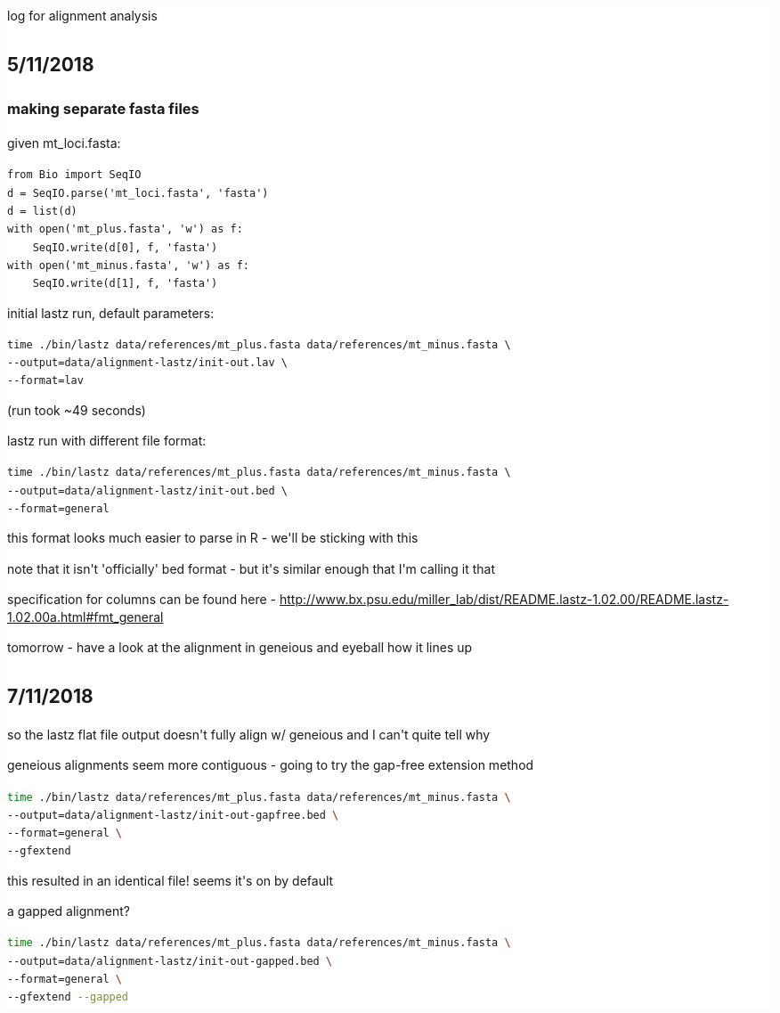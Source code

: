 log for alignment analysis

## 5/11/2018

### making separate fasta files

given mt_loci.fasta:

    from Bio import SeqIO
    d = SeqIO.parse('mt_loci.fasta', 'fasta')
    d = list(d)
    with open('mt_plus.fasta', 'w') as f:
        SeqIO.write(d[0], f, 'fasta')
    with open('mt_minus.fasta', 'w') as f:
        SeqIO.write(d[1], f, 'fasta')

initial lastz run, default parameters: 

    time ./bin/lastz data/references/mt_plus.fasta data/references/mt_minus.fasta \
    --output=data/alignment-lastz/init-out.lav \
    --format=lav

(run took ~49 seconds)

lastz run with different file format:

    time ./bin/lastz data/references/mt_plus.fasta data/references/mt_minus.fasta \
    --output=data/alignment-lastz/init-out.bed \
    --format=general

this format looks much easier to parse in R - we'll be sticking with this

note that it isn't 'officially' bed format - but it's similar enough that I'm calling it that

specification for columns can be found here -
http://www.bx.psu.edu/miller_lab/dist/README.lastz-1.02.00/README.lastz-1.02.00a.html#fmt_general

tomorrow - have a look at the alignment in geneious and eyeball how it lines up


## 7/11/2018

so the lastz flat file output doesn't fully align w/ geneious and I can't quite tell why

geneious alignments seem more contiguous - going to try the gap-free extension method

```bash
time ./bin/lastz data/references/mt_plus.fasta data/references/mt_minus.fasta \
--output=data/alignment-lastz/init-out-gapfree.bed \
--format=general \
--gfextend
```

this resulted in an identical file! seems it's on by default

a gapped alignment?

```bash
time ./bin/lastz data/references/mt_plus.fasta data/references/mt_minus.fasta \
--output=data/alignment-lastz/init-out-gapped.bed \
--format=general \
--gfextend --gapped
```
